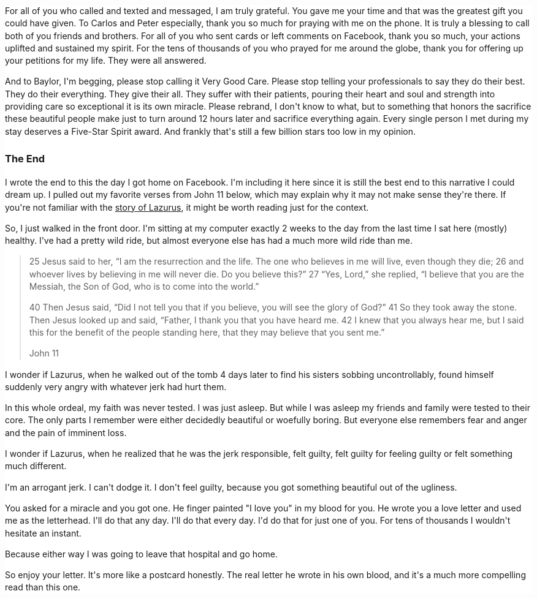 For all of you who called and texted and messaged, I am truly grateful. You gave me your time and that was the greatest gift you could have given. To Carlos and Peter especially, thank you so much for praying with me on the phone. It is truly a blessing to call both of you friends and brothers. For all of you who sent cards or left comments on Facebook, thank you so much, your actions uplifted and sustained my spirit. For the tens of thousands of you who prayed for me around the globe, thank you for offering up your petitions for my life. They were all answered.

And to Baylor, I'm begging, please stop calling it Very Good Care. Please stop telling your professionals to say they do their best. They do their everything. They give their all. They suffer with their patients, pouring their heart and soul and strength into providing care so exceptional it is its own miracle. Please rebrand, I don't know to what, but to something that honors the sacrifice these beautiful people make just to turn around 12 hours later and sacrifice everything again. Every single person I met during my stay deserves a Five-Star Spirit award. And frankly that's still a few billion stars too low in my opinion.

### The End

I wrote the end to this the day I got home on Facebook. I'm including it here since it is still the best end to this narrative I could dream up. I pulled out my favorite verses from John 11 below, which may explain why it may not make sense they're there. If you're not familiar with the [story of Lazurus](http://www.biblegateway.com/passage/?search=John+11&amp;version=NIV "John 11"), it might be worth reading just for the context.

So, I just walked in the front door. I'm sitting at my computer exactly 2 weeks to the day from the last time I sat here (mostly) healthy. I've had a pretty wild ride, but almost everyone else has had a much more wild ride than me.

> 25 Jesus said to her, “I am the resurrection and the life. The one who believes in me will live, even though they die; 26 and whoever lives by believing in me will never die. Do you believe this?” 27 “Yes, Lord,” she replied, “I believe that you are the Messiah, the Son of God, who is to come into the world.”
> 
> 40 Then Jesus said, “Did I not tell you that if you believe, you will see the glory of God?” 41 So they took away the stone. Then Jesus looked up and said, “Father, I thank you that you have heard me. 42 I knew that you always hear me, but I said this for the benefit of the people standing here, that they may believe that you sent me.”
> 
> John 11

I wonder if Lazurus, when he walked out of the tomb 4 days later to find his sisters sobbing uncontrollably, found himself suddenly very angry with whatever jerk had hurt them.

In this whole ordeal, my faith was never tested. I was just asleep. But while I was asleep my friends and family were tested to their core. The only parts I remember were either decidedly beautiful or woefully boring. But everyone else remembers fear and anger and the pain of imminent loss.

I wonder if Lazurus, when he realized that he was the jerk responsible, felt guilty, felt guilty for feeling guilty or felt something much different.

I'm an arrogant jerk. I can't dodge it. I don't feel guilty, because you got something beautiful out of the ugliness.

You asked for a miracle and you got one. He finger painted "I love you" in my blood for you. He wrote you a love letter and used me as the letterhead. I'll do that any day. I'll do that every day. I'd do that for just one of you. For tens of thousands I wouldn't hesitate an instant.

Because either way I was going to leave that hospital and go home.

So enjoy your letter. It's more like a postcard honestly. The real letter he wrote in his own blood, and it's a much more compelling read than this one.

